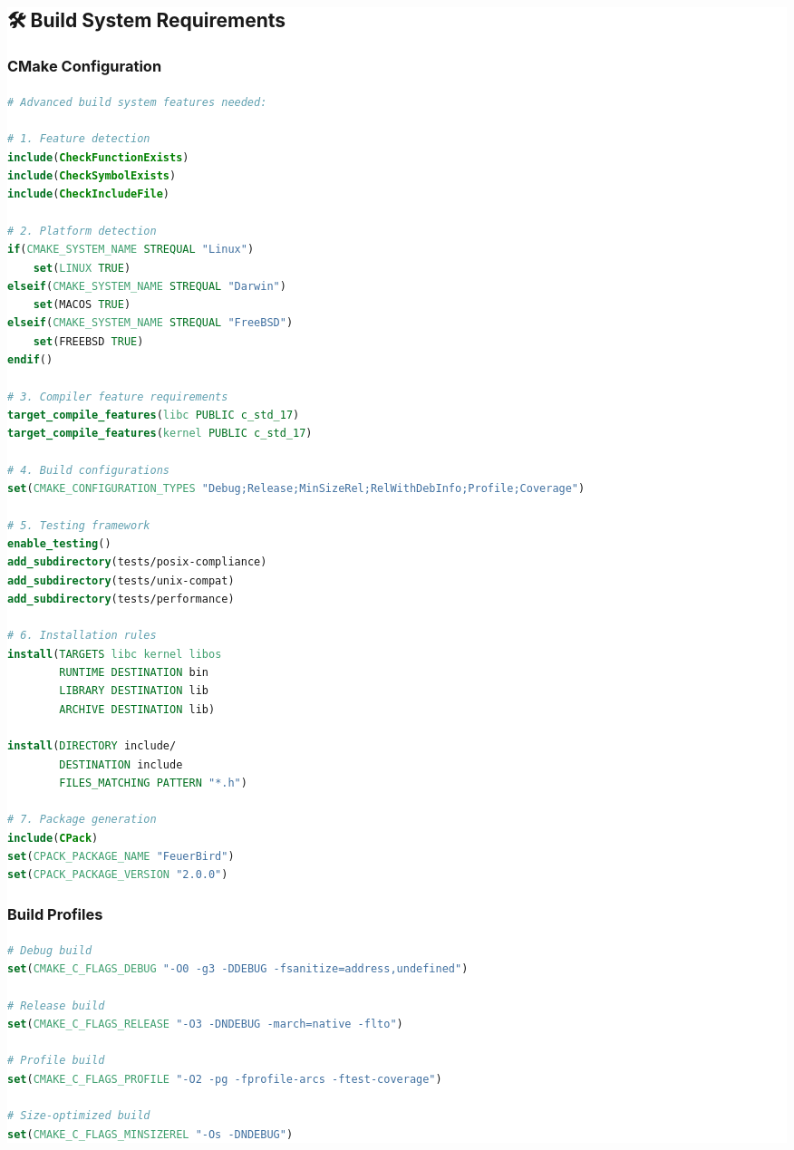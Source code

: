 ## 🛠️ Build System Requirements

### CMake Configuration
```cmake
# Advanced build system features needed:

# 1. Feature detection
include(CheckFunctionExists)
include(CheckSymbolExists)
include(CheckIncludeFile)

# 2. Platform detection
if(CMAKE_SYSTEM_NAME STREQUAL "Linux")
    set(LINUX TRUE)
elseif(CMAKE_SYSTEM_NAME STREQUAL "Darwin")
    set(MACOS TRUE)
elseif(CMAKE_SYSTEM_NAME STREQUAL "FreeBSD")
    set(FREEBSD TRUE)
endif()

# 3. Compiler feature requirements
target_compile_features(libc PUBLIC c_std_17)
target_compile_features(kernel PUBLIC c_std_17)

# 4. Build configurations
set(CMAKE_CONFIGURATION_TYPES "Debug;Release;MinSizeRel;RelWithDebInfo;Profile;Coverage")

# 5. Testing framework
enable_testing()
add_subdirectory(tests/posix-compliance)
add_subdirectory(tests/unix-compat)
add_subdirectory(tests/performance)

# 6. Installation rules
install(TARGETS libc kernel libos
        RUNTIME DESTINATION bin
        LIBRARY DESTINATION lib
        ARCHIVE DESTINATION lib)

install(DIRECTORY include/
        DESTINATION include
        FILES_MATCHING PATTERN "*.h")

# 7. Package generation
include(CPack)
set(CPACK_PACKAGE_NAME "FeuerBird")
set(CPACK_PACKAGE_VERSION "2.0.0")
```

### Build Profiles
```cmake
# Debug build
set(CMAKE_C_FLAGS_DEBUG "-O0 -g3 -DDEBUG -fsanitize=address,undefined")

# Release build
set(CMAKE_C_FLAGS_RELEASE "-O3 -DNDEBUG -march=native -flto")

# Profile build
set(CMAKE_C_FLAGS_PROFILE "-O2 -pg -fprofile-arcs -ftest-coverage")

# Size-optimized build
set(CMAKE_C_FLAGS_MINSIZEREL "-Os -DNDEBUG")
```